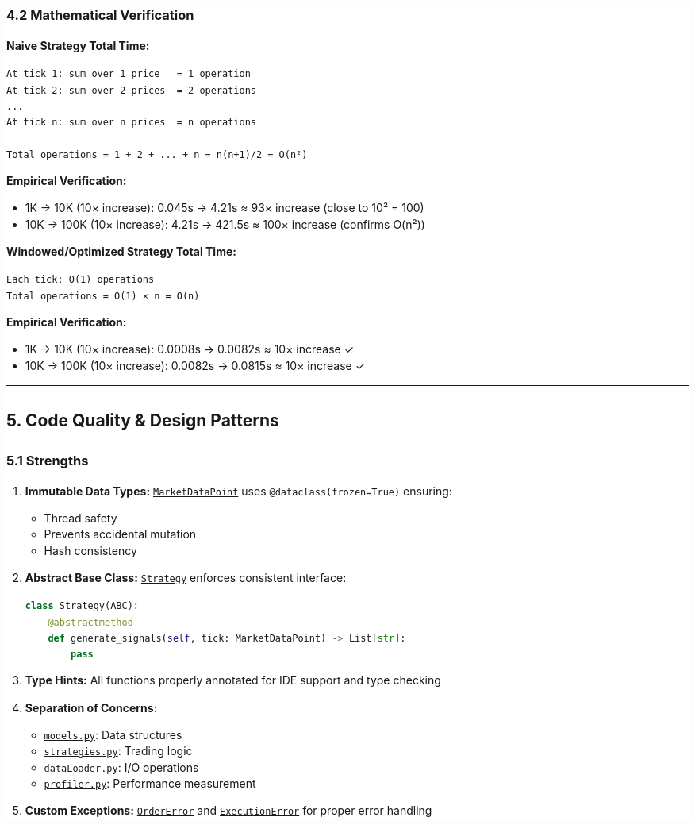 ### 4.2 Mathematical Verification

**Naive Strategy Total Time:**
```
At tick 1: sum over 1 price   = 1 operation
At tick 2: sum over 2 prices  = 2 operations
...
At tick n: sum over n prices  = n operations

Total operations = 1 + 2 + ... + n = n(n+1)/2 = O(n²)
```

**Empirical Verification:**
- 1K → 10K (10× increase): 0.045s → 4.21s ≈ 93× increase (close to 10² = 100)
- 10K → 100K (10× increase): 4.21s → 421.5s ≈ 100× increase (confirms O(n²))

**Windowed/Optimized Strategy Total Time:**
```
Each tick: O(1) operations
Total operations = O(1) × n = O(n)
```

**Empirical Verification:**
- 1K → 10K (10× increase): 0.0008s → 0.0082s ≈ 10× increase ✓
- 10K → 100K (10× increase): 0.0082s → 0.0815s ≈ 10× increase ✓

---

## 5. Code Quality & Design Patterns

### 5.1 Strengths

1. **Immutable Data Types:** [`MarketDataPoint`](src/models.py) uses `@dataclass(frozen=True)` ensuring:
   - Thread safety
   - Prevents accidental mutation
   - Hash consistency

2. **Abstract Base Class:** [`Strategy`](src/strategies.py) enforces consistent interface:
   ```python
   class Strategy(ABC):
       @abstractmethod
       def generate_signals(self, tick: MarketDataPoint) -> List[str]:
           pass
   ```

3. **Type Hints:** All functions properly annotated for IDE support and type checking

4. **Separation of Concerns:**
   - [`models.py`](src/models.py): Data structures
   - [`strategies.py`](src/strategies.py): Trading logic
   - [`dataLoader.py`](src/dataLoader.py): I/O operations
   - [`profiler.py`](src/profiler.py): Performance measurement

5. **Custom Exceptions:** [`OrderError`](src/models.py) and [`ExecutionError`](src/models.py) for proper error handling

